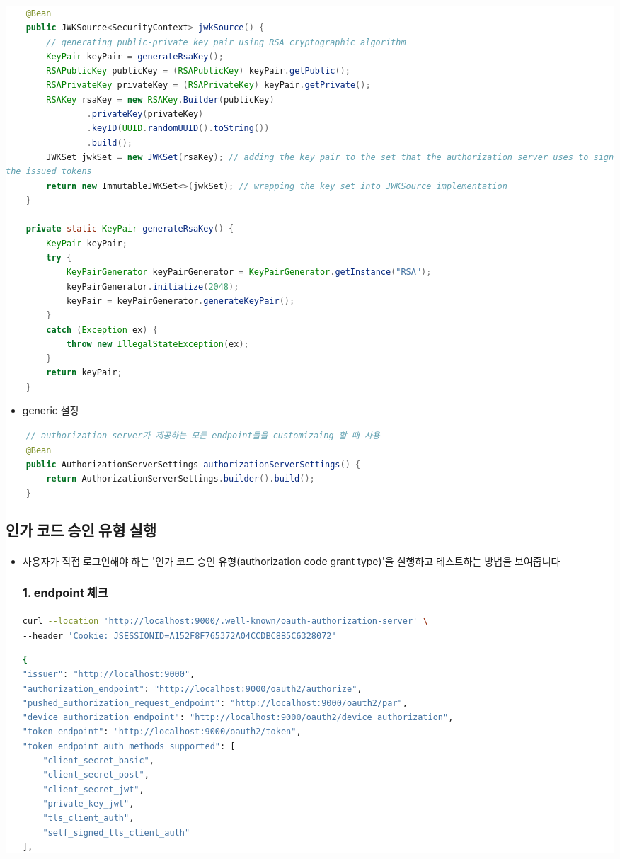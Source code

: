 ```java
    @Bean
    public JWKSource<SecurityContext> jwkSource() {
        // generating public-private key pair using RSA cryptographic algorithm
        KeyPair keyPair = generateRsaKey();
        RSAPublicKey publicKey = (RSAPublicKey) keyPair.getPublic();
        RSAPrivateKey privateKey = (RSAPrivateKey) keyPair.getPrivate();
        RSAKey rsaKey = new RSAKey.Builder(publicKey)
                .privateKey(privateKey)
                .keyID(UUID.randomUUID().toString())
                .build();
        JWKSet jwkSet = new JWKSet(rsaKey); // adding the key pair to the set that the authorization server uses to sign the issued tokens
        return new ImmutableJWKSet<>(jwkSet); // wrapping the key set into JWKSource implementation
    }

    private static KeyPair generateRsaKey() {
        KeyPair keyPair;
        try {
            KeyPairGenerator keyPairGenerator = KeyPairGenerator.getInstance("RSA");
            keyPairGenerator.initialize(2048);
            keyPair = keyPairGenerator.generateKeyPair();
        }
        catch (Exception ex) {
            throw new IllegalStateException(ex);
        }
        return keyPair;
    }
```

- generic 설정

```java
    // authorization server가 제공하는 모든 endpoint들을 customizaing 할 때 사용
    @Bean
    public AuthorizationServerSettings authorizationServerSettings() {
        return AuthorizationServerSettings.builder().build();
    }
```

## 인가 코드 승인 유형 실행

- 사용자가 직접 로그인해야 하는 '인가 코드 승인 유형(authorization code grant type)'을 실행하고 테스트하는 방법을 보여줍니다

  ### 1. endpoint 체크

  ```bash
  curl --location 'http://localhost:9000/.well-known/oauth-authorization-server' \
  --header 'Cookie: JSESSIONID=A152F8F765372A04CCDBC8B5C6328072'
  ```

  ```bash
  {
  "issuer": "http://localhost:9000",
  "authorization_endpoint": "http://localhost:9000/oauth2/authorize",
  "pushed_authorization_request_endpoint": "http://localhost:9000/oauth2/par",
  "device_authorization_endpoint": "http://localhost:9000/oauth2/device_authorization",
  "token_endpoint": "http://localhost:9000/oauth2/token",
  "token_endpoint_auth_methods_supported": [
      "client_secret_basic",
      "client_secret_post",
      "client_secret_jwt",
      "private_key_jwt",
      "tls_client_auth",
      "self_signed_tls_client_auth"
  ],
  ```